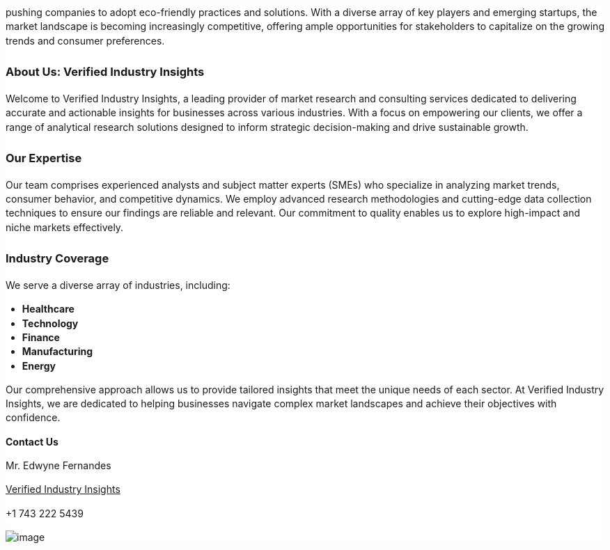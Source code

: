 pushing companies to adopt eco-friendly practices and solutions. With a diverse array of key players and emerging startups, the market landscape is becoming increasingly competitive, offering ample opportunities for stakeholders to capitalize on the growing trends and consumer preferences.</p><h3>About Us: Verified Industry Insights</h3><p>Welcome to Verified Industry Insights, a leading provider of market research and consulting services dedicated to delivering accurate and actionable insights for businesses across various industries. With a focus on empowering our clients, we offer a range of analytical research solutions designed to inform strategic decision-making and drive sustainable growth.</p><h3>Our Expertise</h3><p>Our team comprises experienced analysts and subject matter experts (SMEs) who specialize in analyzing market trends, consumer behavior, and competitive dynamics. We employ advanced research methodologies and cutting-edge data collection techniques to ensure our findings are reliable and relevant. Our commitment to quality enables us to explore high-impact and niche markets effectively.</p><h3>Industry Coverage</h3><p>We serve a diverse array of industries, including:</p><ul><li><strong>Healthcare</strong></li><li><strong>Technology</strong></li><li><strong>Finance</strong></li><li><strong>Manufacturing</strong></li><li><strong>Energy</strong></li></ul><p>Our comprehensive approach allows us to provide tailored insights that meet the unique needs of each sector. At Verified Industry Insights, we are dedicated to helping businesses navigate complex market landscapes and achieve their objectives with confidence.</p><p><strong>Contact Us</strong></p><p>Mr. Edwyne Fernandes</p><p><a href="https://www.verifiedindustryinsights.com/">Verified Industry Insights</a></p><p>+1 743 222 5439</p>
![image](https://github.com/user-attachments/assets/d7c57817-57bb-4848-9b54-26d7c662604c)

